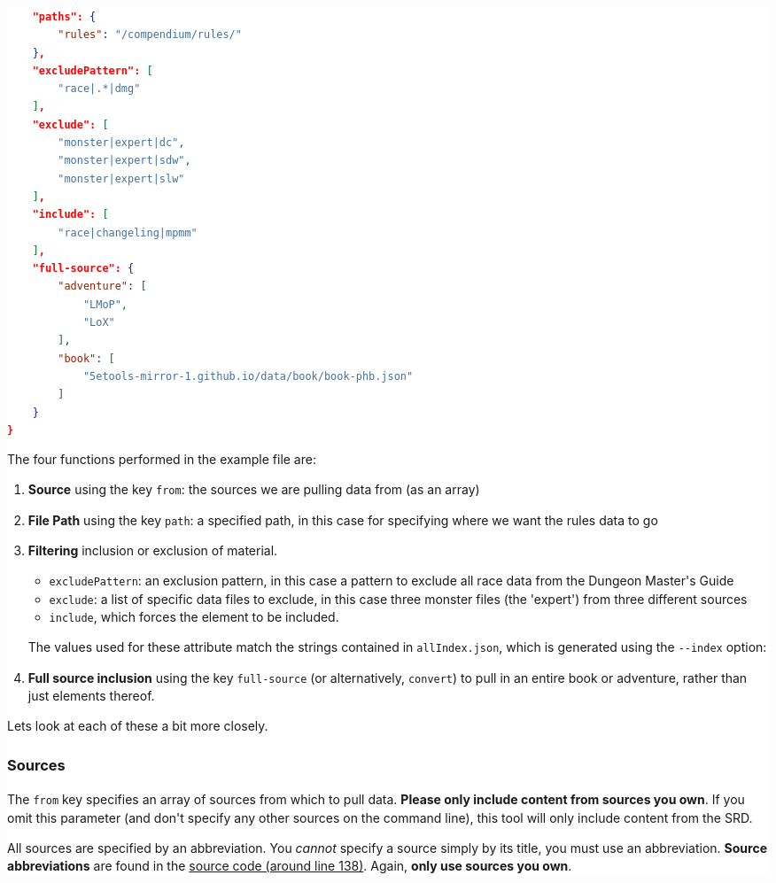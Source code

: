 ```json
    "paths": {
        "rules": "/compendium/rules/"
    },
    "excludePattern": [
        "race|.*|dmg"
    ],
    "exclude": [
        "monster|expert|dc",
        "monster|expert|sdw",
        "monster|expert|slw"
    ],
    "include": [
        "race|changeling|mpmm"
    ],
    "full-source": {
        "adventure": [
            "LMoP",
            "LoX"
        ],
        "book": [
            "5etools-mirror-1.github.io/data/book/book-phb.json"
        ]
    }
}
```

The four functions performed in the example file are: 

1. **Source** using the key `from`: the sources we are pulling data from (as an array) 
2. **File Path** using the key `path`: a specified path, in this case for specifying where we want the rules data to go
3. **Filtering** inclusion or exclusion of material. 
    - `excludePattern`: an exclusion pattern, in this case a pattern to exclude all race data from the Dungeon Master's Guide
    - `exclude`: a list of specific data files to exclude, in this case three monster files (the 'expert') from three different sources
    - `include`, which forces the element to be included. 

    The values used for these attribute match the strings contained in `allIndex.json`, which is generated using the `--index` option: 
4. **Full source inclusion** using the key `full-source` (or alternatively, `convert`) to pull in an entire book or adventure, rather than just elements thereof. 

Lets look at each of these a bit more closely. 

### Sources

The `from` key specifies an array of sources from which to pull data. **Please only include content from sources you own**. If you omit this parameter (and don't specify any other sources on the command line), this tool will only include content from the SRD.

All sources are specified by an abbreviation. You *cannot* specify a source simply by its title, you must use an abbreviation. **Source abbreviations** are found in the [source code (around line 138)](https://github.com/ebullient/ttrpg-convert-cli/blob/main/examples/config/sourceMap.md). Again, **only use sources you own**.
